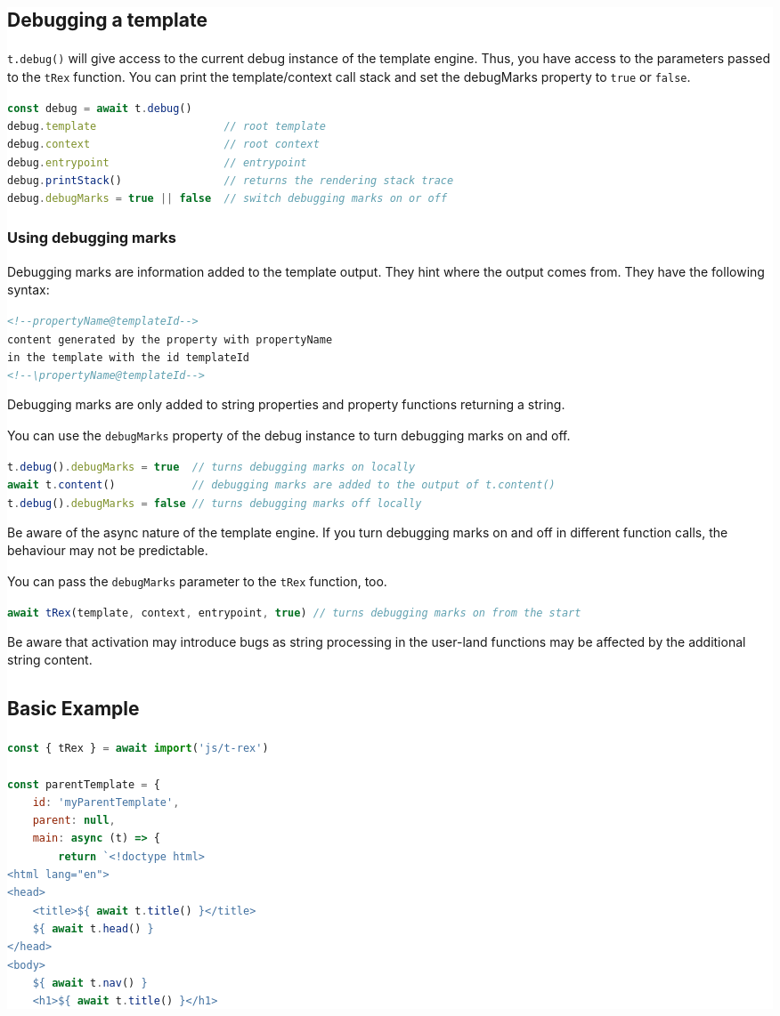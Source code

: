 ## Debugging a template

`t.debug()` will give access to the current debug instance of the template engine. 
Thus, you have access to the parameters passed to the `tRex` function. You can print 
the template/context call stack and set the debugMarks property to `true` or `false`.

```js
const debug = await t.debug()
debug.template                    // root template
debug.context                     // root context
debug.entrypoint                  // entrypoint
debug.printStack()                // returns the rendering stack trace
debug.debugMarks = true || false  // switch debugging marks on or off
```

### Using debugging marks

Debugging marks are information added to the template output. They hint where the
output comes from. They have the following syntax:

```html
<!--propertyName@templateId-->
content generated by the property with propertyName 
in the template with the id templateId
<!--\propertyName@templateId-->
```

Debugging marks are only added to string properties and property functions returning
a string. 

You can use the `debugMarks` property of the debug instance to turn debugging marks 
on and off. 

```js
t.debug().debugMarks = true  // turns debugging marks on locally
await t.content()            // debugging marks are added to the output of t.content()
t.debug().debugMarks = false // turns debugging marks off locally
```

Be aware of the async nature of the template engine. If you turn debugging marks on
and off in different function calls, the behaviour may not be predictable.

You can pass the `debugMarks` parameter to the `tRex` function, too.

```js
await tRex(template, context, entrypoint, true) // turns debugging marks on from the start
```

Be aware that activation may introduce bugs as string processing in the user-land 
functions may be affected by the additional string content.

## Basic Example

```js
const { tRex } = await import('js/t-rex')

const parentTemplate = {
    id: 'myParentTemplate',
    parent: null,
    main: async (t) => {
        return `<!doctype html>
<html lang="en">
<head>
    <title>${ await t.title() }</title>
    ${ await t.head() }
</head>
<body>
    ${ await t.nav() }
    <h1>${ await t.title() }</h1>
```
